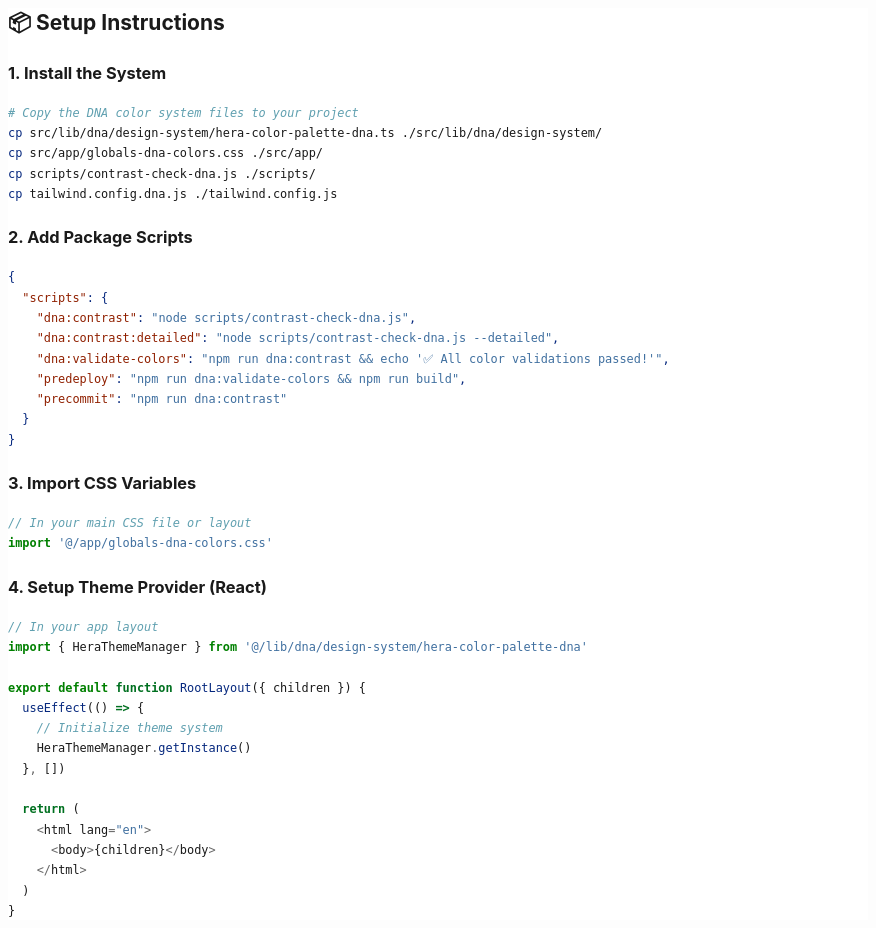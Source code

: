 ## 📦 Setup Instructions

### 1. Install the System

```bash
# Copy the DNA color system files to your project
cp src/lib/dna/design-system/hera-color-palette-dna.ts ./src/lib/dna/design-system/
cp src/app/globals-dna-colors.css ./src/app/
cp scripts/contrast-check-dna.js ./scripts/
cp tailwind.config.dna.js ./tailwind.config.js
```

### 2. Add Package Scripts

```json
{
  "scripts": {
    "dna:contrast": "node scripts/contrast-check-dna.js",
    "dna:contrast:detailed": "node scripts/contrast-check-dna.js --detailed",
    "dna:validate-colors": "npm run dna:contrast && echo '✅ All color validations passed!'",
    "predeploy": "npm run dna:validate-colors && npm run build",
    "precommit": "npm run dna:contrast"
  }
}
```

### 3. Import CSS Variables

```typescript
// In your main CSS file or layout
import '@/app/globals-dna-colors.css'
```

### 4. Setup Theme Provider (React)

```typescript
// In your app layout
import { HeraThemeManager } from '@/lib/dna/design-system/hera-color-palette-dna'

export default function RootLayout({ children }) {
  useEffect(() => {
    // Initialize theme system
    HeraThemeManager.getInstance()
  }, [])

  return (
    <html lang="en">
      <body>{children}</body>
    </html>
  )
}
```
